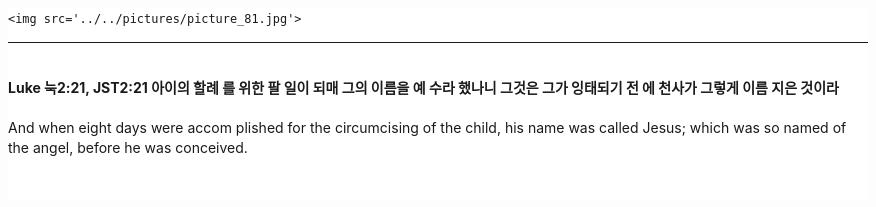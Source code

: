     <img src='../../pictures/picture_81.jpg'>
  </div>
</div>

---

<div class="columns">
  <div class="scriptures">
    <br>
    <div class="scripture">
      <b>Luke 눅2:21, JST2:21 아이의 할례 를 위한 팔 일이 되매 그의 이름을 예 수라 했나니 그것은 그가 잉태되기 전 에 천사가 그렇게 이름 지은 것이라 
      </b>
    </div>
    <br>
    <div class="scripture">And when eight days were accom plished for the circumcising of the child, his name was called Jesus; which was so named of the angel, before he was conceived. 
    </div>
    <br>
    <div class="scripture">
      <b>
      </b>
    </div>
    <br>
    <div class="scripture">
    </div>         
  </div>
  <div class="image-container">